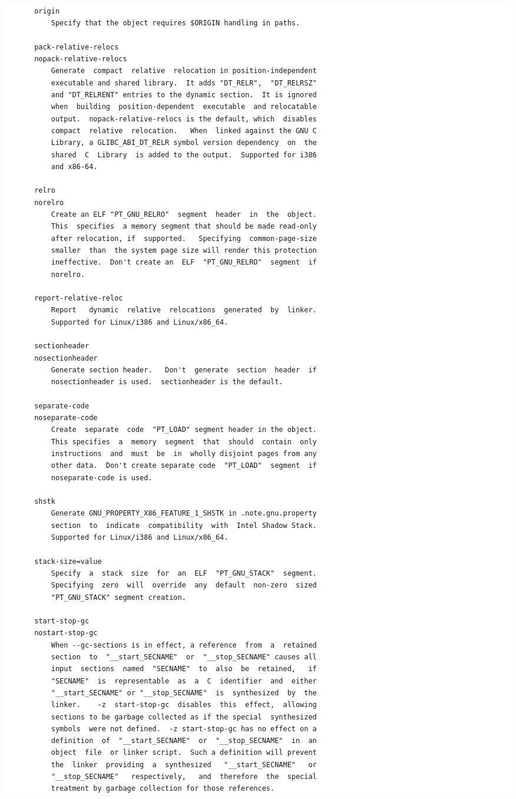            origin
               Specify that the object requires $ORIGIN handling in paths.

           pack-relative-relocs
           nopack-relative-relocs
               Generate  compact  relative  relocation in position-independent
               executable and shared library.  It adds "DT_RELR",  "DT_RELRSZ"
               and "DT_RELRENT" entries to the dynamic section.  It is ignored
               when  building  position-dependent  executable  and relocatable
               output.  nopack-relative-relocs is the default, which  disables
               compact  relative  relocation.   When  linked against the GNU C
               Library, a GLIBC_ABI_DT_RELR symbol version dependency  on  the
               shared  C  Library  is added to the output.  Supported for i386
               and x86-64.

           relro
           norelro
               Create an ELF "PT_GNU_RELRO"  segment  header  in  the  object.
               This  specifies  a memory segment that should be made read-only
               after relocation, if  supported.   Specifying  common-page-size
               smaller  than  the system page size will render this protection
               ineffective.  Don't create an  ELF  "PT_GNU_RELRO"  segment  if
               norelro.

           report-relative-reloc
               Report   dynamic  relative  relocations  generated  by  linker.
               Supported for Linux/i386 and Linux/x86_64.

           sectionheader
           nosectionheader
               Generate section header.   Don't  generate  section  header  if
               nosectionheader is used.  sectionheader is the default.

           separate-code
           noseparate-code
               Create  separate  code  "PT_LOAD" segment header in the object.
               This specifies  a  memory  segment  that  should  contain  only
               instructions  and  must  be  in  wholly disjoint pages from any
               other data.  Don't create separate code  "PT_LOAD"  segment  if
               noseparate-code is used.

           shstk
               Generate GNU_PROPERTY_X86_FEATURE_1_SHSTK in .note.gnu.property
               section  to  indicate  compatibility  with  Intel Shadow Stack.
               Supported for Linux/i386 and Linux/x86_64.

           stack-size=value
               Specify  a  stack  size  for  an  ELF  "PT_GNU_STACK"  segment.
               Specifying  zero  will  override  any  default  non-zero  sized
               "PT_GNU_STACK" segment creation.

           start-stop-gc
           nostart-stop-gc
               When --gc-sections is in effect, a reference  from  a  retained
               section  to  "__start_SECNAME"  or  "__stop_SECNAME" causes all
               input  sections  named  "SECNAME"  to  also  be  retained,   if
               "SECNAME"  is  representable  as  a  C  identifier  and  either
               "__start_SECNAME" or "__stop_SECNAME"  is  synthesized  by  the
               linker.    -z  start-stop-gc  disables  this  effect,  allowing
               sections to be garbage collected as if the special  synthesized
               symbols  were not defined.  -z start-stop-gc has no effect on a
               definition  of  "__start_SECNAME"  or  "__stop_SECNAME"  in  an
               object  file  or linker script.  Such a definition will prevent
               the  linker  providing  a  synthesized   "__start_SECNAME"   or
               "__stop_SECNAME"   respectively,   and  therefore  the  special
               treatment by garbage collection for those references.
